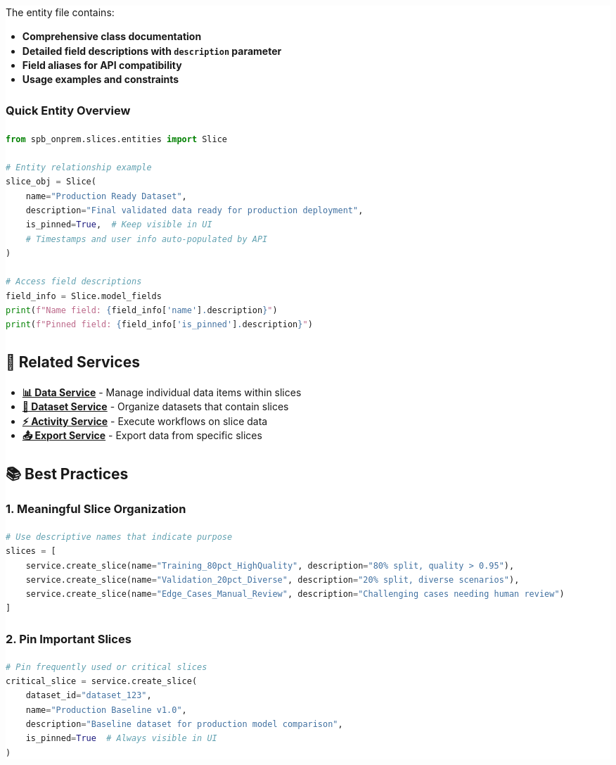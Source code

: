 The entity file contains:
- **Comprehensive class documentation**
- **Detailed field descriptions with `description` parameter**
- **Field aliases for API compatibility** 
- **Usage examples and constraints**

### Quick Entity Overview

```python
from spb_onprem.slices.entities import Slice

# Entity relationship example
slice_obj = Slice(
    name="Production Ready Dataset",
    description="Final validated data ready for production deployment", 
    is_pinned=True,  # Keep visible in UI
    # Timestamps and user info auto-populated by API
)

# Access field descriptions
field_info = Slice.model_fields
print(f"Name field: {field_info['name'].description}")
print(f"Pinned field: {field_info['is_pinned'].description}")
```

## 🔗 Related Services

- **[📊 Data Service](../data/README.md)** - Manage individual data items within slices
- **[📁 Dataset Service](../datasets/README.md)** - Organize datasets that contain slices
- **[⚡ Activity Service](../activities/README.md)** - Execute workflows on slice data
- **[📤 Export Service](../exports/README.md)** - Export data from specific slices

## 📚 Best Practices

### 1. **Meaningful Slice Organization**
```python
# Use descriptive names that indicate purpose
slices = [
    service.create_slice(name="Training_80pct_HighQuality", description="80% split, quality > 0.95"),
    service.create_slice(name="Validation_20pct_Diverse", description="20% split, diverse scenarios"),
    service.create_slice(name="Edge_Cases_Manual_Review", description="Challenging cases needing human review")
]
```

### 2. **Pin Important Slices**
```python
# Pin frequently used or critical slices
critical_slice = service.create_slice(
    dataset_id="dataset_123",
    name="Production Baseline v1.0", 
    description="Baseline dataset for production model comparison",
    is_pinned=True  # Always visible in UI
)
```
